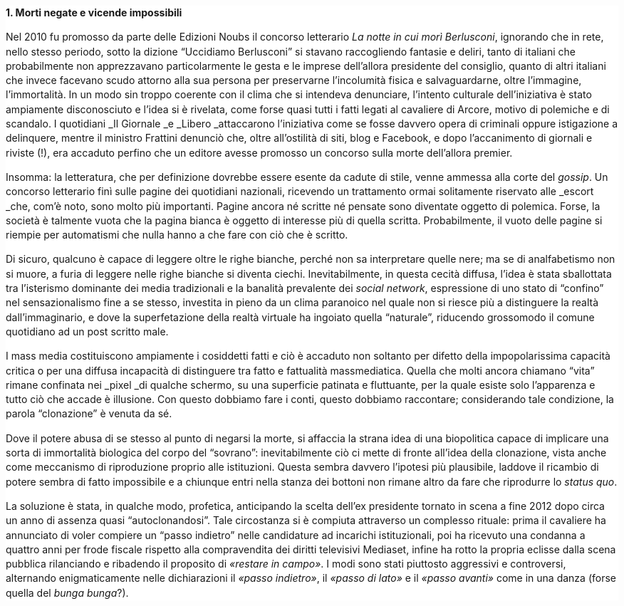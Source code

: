 
**1. Morti negate e vicende impossibili**

Nel 2010 fu promosso da parte delle Edizioni Noubs il concorso letterario _La notte in cui morì Berlusconi_, ignorando che in rete, nello stesso periodo, sotto la dizione “Uccidiamo Berlusconi” si stavano raccogliendo fantasie e deliri, tanto di italiani che probabilmente non apprezzavano particolarmente le gesta e le imprese dell’allora presidente del consiglio, quanto di altri italiani che invece facevano scudo attorno alla sua persona per preservarne l’incolumità fisica e salvaguardarne, oltre l’immagine, l’immortalità. In un modo sin troppo coerente con il clima che si intendeva denunciare, l’intento culturale dell’iniziativa è stato ampiamente disconosciuto e l’idea si è rivelata, come forse quasi tutti i fatti legati al cavaliere di Arcore, motivo di polemiche e di scandalo. I quotidiani _Il Giornale _e _Libero _attaccarono l’iniziativa come se fosse davvero opera di criminali oppure istigazione a delinquere, mentre il ministro Frattini denunciò che, oltre all’ostilità di siti, blog e Facebook, e dopo l’accanimento di giornali e riviste (!), era accaduto perfino che un editore avesse promosso un concorso sulla morte dell’allora premier.

Insomma: la letteratura, che per definizione dovrebbe essere esente da cadute di stile, venne ammessa alla corte del _gossip_. Un concorso letterario finì sulle pagine dei quotidiani nazionali, ricevendo un trattamento ormai solitamente riservato alle _escort _che, com’è noto, sono molto più importanti. Pagine ancora né scritte né pensate sono diventate oggetto di polemica. Forse, la società è talmente vuota che la pagina bianca è oggetto di interesse più di quella scritta. Probabilmente, il vuoto delle pagine si riempie per automatismi che nulla hanno a che fare con ciò che è scritto.

Di sicuro, qualcuno è capace di leggere oltre le righe bianche, perché non sa interpretare quelle nere; ma se di analfabetismo non si muore, a furia di leggere nelle righe bianche si diventa ciechi. Inevitabilmente, in questa cecità diffusa, l’idea è stata sballottata tra l’isterismo dominante dei media tradizionali e la banalità prevalente dei _social network_, espressione di uno stato di “confino” nel sensazionalismo fine a se stesso, investita in pieno da un clima paranoico nel quale non si riesce più a distinguere la realtà dall’immaginario, e dove la superfetazione della realtà virtuale ha ingoiato quella “naturale”, riducendo grossomodo il comune quotidiano ad un post scritto male.

I mass media costituiscono ampiamente i cosiddetti fatti e ciò è accaduto non soltanto per difetto della impopolarissima capacità critica o per una diffusa incapacità di distinguere tra fatto e fattualità massmediatica. Quella che molti ancora chiamano “vita” rimane confinata nei _pixel _di qualche schermo, su una superficie patinata e fluttuante, per la quale esiste solo l’apparenza e tutto ciò che accade è illusione. Con questo dobbiamo fare i conti, questo dobbiamo raccontare; considerando tale condizione, la parola “clonazione” è venuta da sé.

Dove il potere abusa di se stesso al punto di negarsi la morte, si affaccia la strana idea di una biopolitica capace di implicare una sorta di immortalità biologica del corpo del “sovrano”: inevitabilmente ciò ci mette di fronte all’idea della clonazione, vista anche come meccanismo di riproduzione proprio alle istituzioni. Questa sembra davvero l’ipotesi più plausibile, laddove il ricambio di potere sembra di fatto impossibile e a chiunque entri nella stanza dei bottoni non rimane altro da fare che riprodurre lo _status quo_.

La soluzione è stata, in qualche modo, profetica, anticipando la scelta dell’ex presidente tornato in scena a fine 2012 dopo circa un anno di assenza quasi “autoclonandosi”. Tale circostanza si è compiuta attraverso un complesso rituale: prima il cavaliere ha annunciato di voler compiere un “passo indietro” nelle candidature ad incarichi istituzionali, poi ha ricevuto una condanna a quattro anni per frode fiscale rispetto alla compravendita dei diritti televisivi Mediaset, infine ha rotto la propria eclisse dalla scena pubblica rilanciando e ribadendo il proposito di _«restare in campo»_. I modi sono stati piuttosto aggressivi e controversi, alternando enigmaticamente nelle dichiarazioni il _«passo indietro»_, il _«passo di lato»_ e il _«passo avanti»_ come in una danza (forse quella del _bunga bunga_?).
